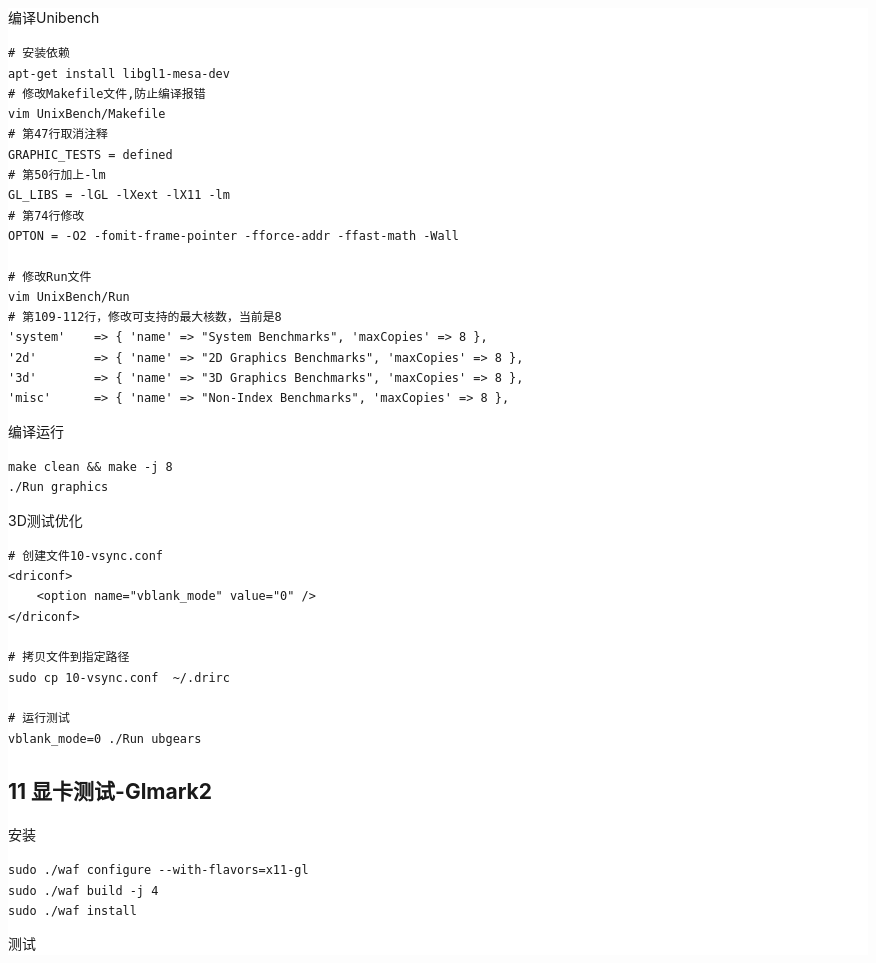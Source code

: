 编译Unibench

```shell
# 安装依赖
apt-get install libgl1-mesa-dev
# 修改Makefile文件,防止编译报错
vim UnixBench/Makefile
# 第47行取消注释
GRAPHIC_TESTS = defined
# 第50行加上-lm
GL_LIBS = -lGL -lXext -lX11 -lm
# 第74行修改
OPTON = -O2 -fomit-frame-pointer -fforce-addr -ffast-math -Wall

# 修改Run文件
vim UnixBench/Run
# 第109-112行，修改可支持的最大核数，当前是8
'system'    => { 'name' => "System Benchmarks", 'maxCopies' => 8 },
'2d'        => { 'name' => "2D Graphics Benchmarks", 'maxCopies' => 8 },
'3d'        => { 'name' => "3D Graphics Benchmarks", 'maxCopies' => 8 },
'misc'      => { 'name' => "Non-Index Benchmarks", 'maxCopies' => 8 },
```

编译运行

```shell
make clean && make -j 8
./Run graphics
```

3D测试优化

```shell
# 创建文件10-vsync.conf
<driconf>
    <option name="vblank_mode" value="0" />
</driconf>

# 拷贝文件到指定路径
sudo cp 10-vsync.conf  ~/.drirc

# 运行测试
vblank_mode=0 ./Run ubgears
```

## 11 显卡测试-Glmark2

安装

```shell
sudo ./waf configure --with-flavors=x11-gl
sudo ./waf build -j 4
sudo ./waf install
```

测试
